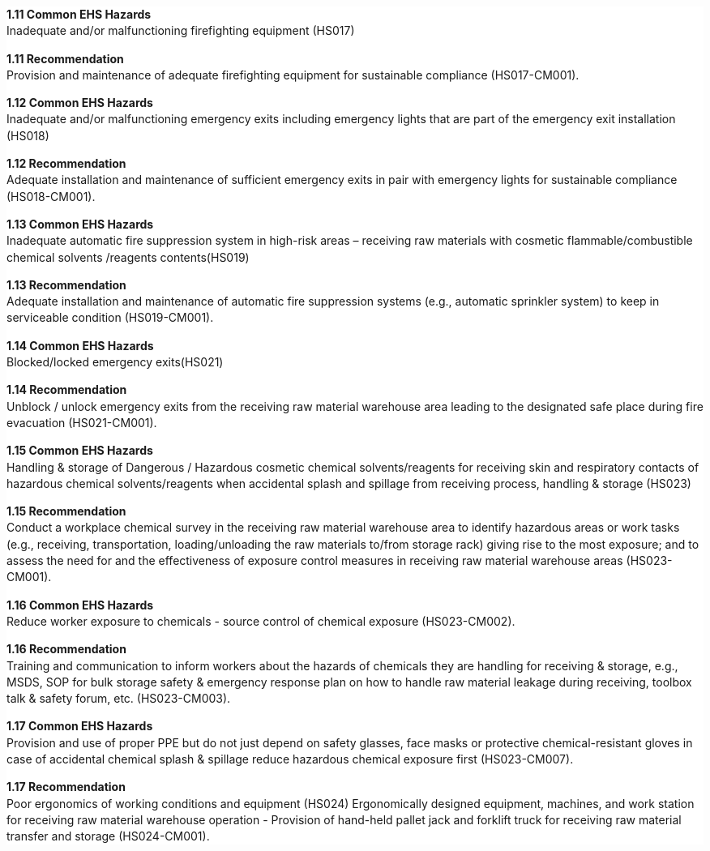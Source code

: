 ****1.11 **Common EHS Hazards******  
Inadequate and/or malfunctioning firefighting equipment (HS017)

****1.11 Recommendation****  
Provision and maintenance of adequate firefighting equipment for sustainable compliance (HS017-CM001).

****1.12 **Common EHS Hazards******  
Inadequate and/or malfunctioning emergency exits including emergency lights that are part of the emergency exit installation (HS018)

****1.12 Recommendation****  
Adequate installation and maintenance of sufficient emergency exits in pair with emergency lights for sustainable compliance (HS018-CM001).

****1.13 **Common EHS Hazards******  
Inadequate automatic fire suppression system in high-risk areas – receiving raw materials with cosmetic flammable/combustible chemical solvents /reagents contents(HS019)

****1.13 Recommendation****  
Adequate installation and maintenance of automatic fire suppression systems (e.g., automatic sprinkler system) to keep in serviceable condition (HS019-CM001).

****1.14 **Common EHS Hazards******  
Blocked/locked emergency exits(HS021)

****1.14 Recommendation****  
Unblock / unlock emergency exits from the receiving raw material warehouse area leading to the designated safe place during fire evacuation (HS021-CM001).

****1.15 **Common EHS Hazards******  
Handling & storage of Dangerous / Hazardous cosmetic chemical solvents/reagents for receiving skin and respiratory contacts of hazardous chemical solvents/reagents when accidental splash and spillage from receiving process, handling & storage (HS023)

****1.15 Recommendation****  
Conduct a workplace chemical survey in the receiving raw material warehouse area to identify hazardous areas or work tasks (e.g., receiving, transportation, loading/unloading the raw materials to/from storage rack) giving rise to the most exposure; and to assess the need for and the effectiveness of exposure control measures in receiving raw material warehouse areas (HS023-CM001).

****1.16 **Common EHS Hazards******  
Reduce worker exposure to chemicals - source control of chemical exposure (HS023-CM002).

****1.16 Recommendation****  
Training and communication to inform workers about the hazards of chemicals they are handling for receiving & storage, e.g., MSDS, SOP for bulk storage safety & emergency response plan on how to handle raw material leakage during receiving, toolbox talk & safety forum, etc. (HS023-CM003).

****1.17 **Common EHS Hazards******  
Provision and use of proper PPE but do not just depend on safety glasses, face masks or protective chemical-resistant gloves in case of accidental chemical splash & spillage reduce hazardous chemical exposure first (HS023-CM007).

****1.17 Recommendation****  
Poor ergonomics of working conditions and equipment (HS024) Ergonomically designed equipment, machines, and work station for receiving raw material warehouse operation - Provision of hand-held pallet jack and forklift truck for receiving raw material transfer and storage (HS024-CM001).
